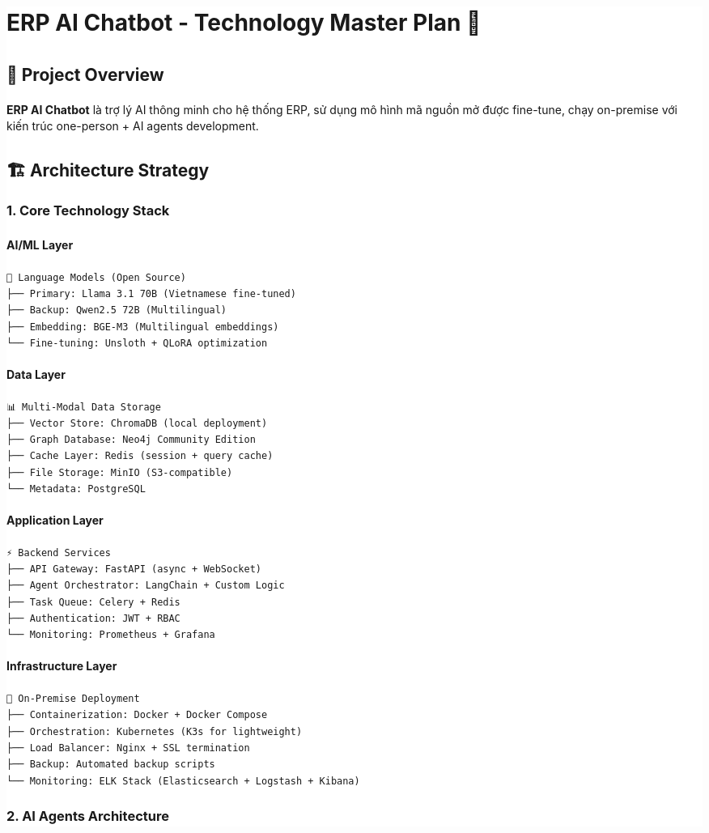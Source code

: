 # ERP AI Chatbot - Technology Master Plan 🚀

## 🎯 Project Overview

**ERP AI Chatbot** là trợ lý AI thông minh cho hệ thống ERP, sử dụng mô hình mã nguồn mở được fine-tune, chạy on-premise với kiến trúc one-person + AI agents development.

## 🏗️ Architecture Strategy

### 1. **Core Technology Stack**

#### **AI/ML Layer**
```
🧠 Language Models (Open Source)
├── Primary: Llama 3.1 70B (Vietnamese fine-tuned)
├── Backup: Qwen2.5 72B (Multilingual)
├── Embedding: BGE-M3 (Multilingual embeddings)
└── Fine-tuning: Unsloth + QLoRA optimization
```

#### **Data Layer**
```
📊 Multi-Modal Data Storage
├── Vector Store: ChromaDB (local deployment)
├── Graph Database: Neo4j Community Edition
├── Cache Layer: Redis (session + query cache)
├── File Storage: MinIO (S3-compatible)
└── Metadata: PostgreSQL
```

#### **Application Layer**
```
⚡ Backend Services
├── API Gateway: FastAPI (async + WebSocket)
├── Agent Orchestrator: LangChain + Custom Logic
├── Task Queue: Celery + Redis
├── Authentication: JWT + RBAC
└── Monitoring: Prometheus + Grafana
```

#### **Infrastructure Layer**
```
🐳 On-Premise Deployment
├── Containerization: Docker + Docker Compose
├── Orchestration: Kubernetes (K3s for lightweight)
├── Load Balancer: Nginx + SSL termination
├── Backup: Automated backup scripts
└── Monitoring: ELK Stack (Elasticsearch + Logstash + Kibana)
```

### 2. **AI Agents Architecture**
